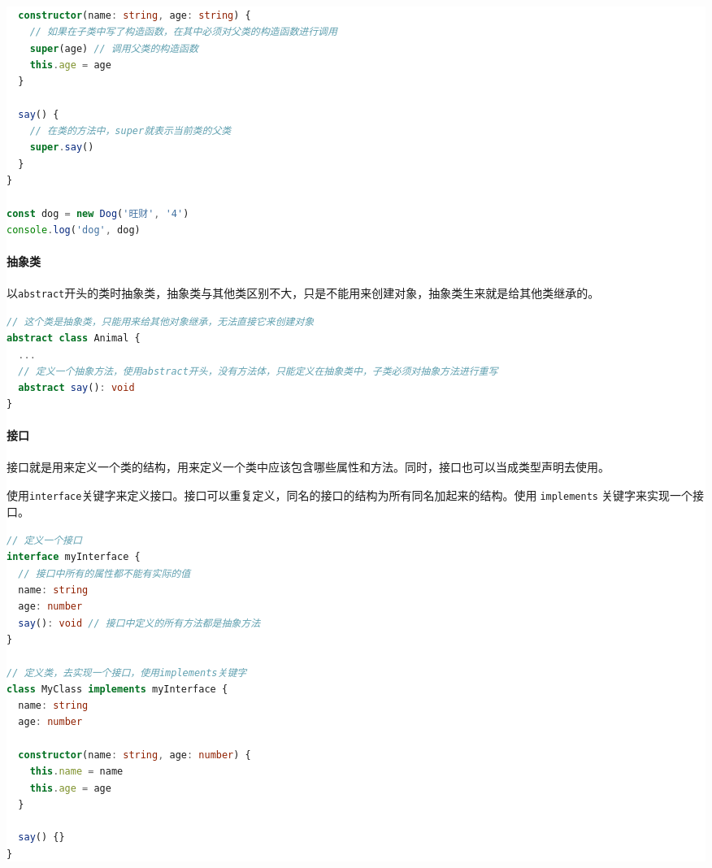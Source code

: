 ```typescript
  constructor(name: string, age: string) {
    // 如果在子类中写了构造函数，在其中必须对父类的构造函数进行调用
    super(age) // 调用父类的构造函数
    this.age = age
  }
  
  say() {
    // 在类的方法中，super就表示当前类的父类
    super.say()
  }
}

const dog = new Dog('旺财', '4')
console.log('dog', dog)
```

#### 抽象类

以`abstract`开头的类时抽象类，抽象类与其他类区别不大，只是不能用来创建对象，抽象类生来就是给其他类继承的。

```typescript
// 这个类是抽象类，只能用来给其他对象继承，无法直接它来创建对象
abstract class Animal {
  ...
  // 定义一个抽象方法，使用abstract开头，没有方法体，只能定义在抽象类中，子类必须对抽象方法进行重写
  abstract say(): void
}
```

#### 接口

接口就是用来定义一个类的结构，用来定义一个类中应该包含哪些属性和方法。同时，接口也可以当成类型声明去使用。

使用`interface`关键字来定义接口。接口可以重复定义，同名的接口的结构为所有同名加起来的结构。使用 `implements` 关键字来实现一个接口。

```typescript
// 定义一个接口
interface myInterface {
  // 接口中所有的属性都不能有实际的值
  name: string
  age: number
  say(): void // 接口中定义的所有方法都是抽象方法
}

// 定义类，去实现一个接口，使用implements关键字
class MyClass implements myInterface {
  name: string
  age: number
  
  constructor(name: string, age: number) {
    this.name = name
    this.age = age
  }
  
  say() {}
}
```
